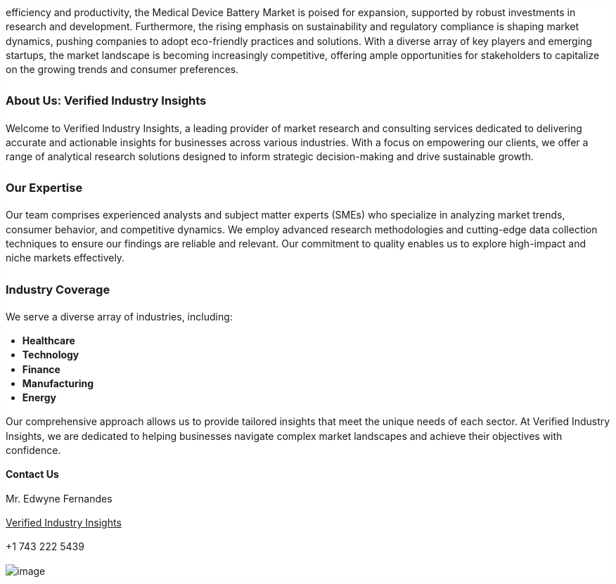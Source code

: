 efficiency and productivity, the Medical Device Battery Market is poised for expansion, supported by robust investments in research and development. Furthermore, the rising emphasis on sustainability and regulatory compliance is shaping market dynamics, pushing companies to adopt eco-friendly practices and solutions. With a diverse array of key players and emerging startups, the market landscape is becoming increasingly competitive, offering ample opportunities for stakeholders to capitalize on the growing trends and consumer preferences.</p><h3>About Us: Verified Industry Insights</h3><p>Welcome to Verified Industry Insights, a leading provider of market research and consulting services dedicated to delivering accurate and actionable insights for businesses across various industries. With a focus on empowering our clients, we offer a range of analytical research solutions designed to inform strategic decision-making and drive sustainable growth.</p><h3>Our Expertise</h3><p>Our team comprises experienced analysts and subject matter experts (SMEs) who specialize in analyzing market trends, consumer behavior, and competitive dynamics. We employ advanced research methodologies and cutting-edge data collection techniques to ensure our findings are reliable and relevant. Our commitment to quality enables us to explore high-impact and niche markets effectively.</p><h3>Industry Coverage</h3><p>We serve a diverse array of industries, including:</p><ul><li><strong>Healthcare</strong></li><li><strong>Technology</strong></li><li><strong>Finance</strong></li><li><strong>Manufacturing</strong></li><li><strong>Energy</strong></li></ul><p>Our comprehensive approach allows us to provide tailored insights that meet the unique needs of each sector. At Verified Industry Insights, we are dedicated to helping businesses navigate complex market landscapes and achieve their objectives with confidence.</p><p><strong>Contact Us</strong></p><p>Mr. Edwyne Fernandes</p><p><a href="https://www.verifiedindustryinsights.com/">Verified Industry Insights</a></p><p>+1 743 222 5439</p>
![image](https://github.com/user-attachments/assets/41efd03f-b5c1-4b12-b139-af46eec7a567)
